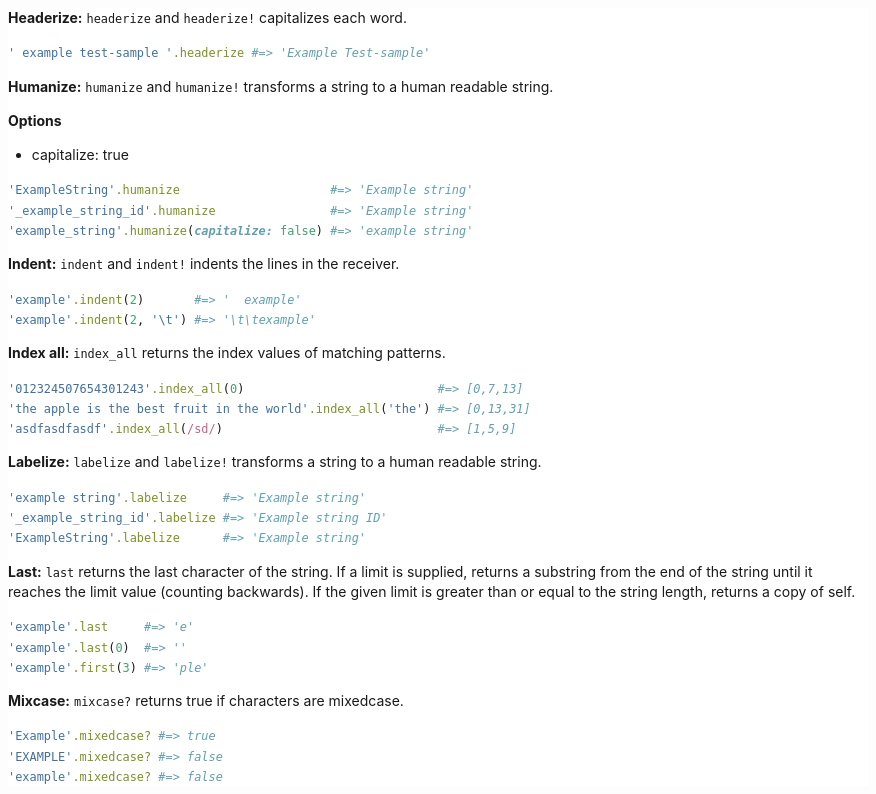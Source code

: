 **Headerize:**
`headerize` and `headerize!` capitalizes each word.

```ruby
' example test-sample '.headerize #=> 'Example Test-sample'
```

**Humanize:**
`humanize` and `humanize!` transforms a string to a human readable string.

**Options**
 *  capitalize: true

```ruby
'ExampleString'.humanize                     #=> 'Example string'
'_example_string_id'.humanize                #=> 'Example string'
'example_string'.humanize(capitalize: false) #=> 'example string'
```

**Indent:**
`indent` and `indent!` indents the lines in the receiver.

```ruby
'example'.indent(2)       #=> '  example'
'example'.indent(2, '\t') #=> '\t\texample'
```

**Index all:**
`index_all` returns the index values of matching patterns.

```ruby
'012324507654301243'.index_all(0)                           #=> [0,7,13]
'the apple is the best fruit in the world'.index_all('the') #=> [0,13,31]
'asdfasdfasdf'.index_all(/sd/)                              #=> [1,5,9]
```

**Labelize:**
`labelize` and `labelize!` transforms a string to a human readable string.

```ruby
'example string'.labelize     #=> 'Example string'
'_example_string_id'.labelize #=> 'Example string ID'
'ExampleString'.labelize      #=> 'Example string'
```

**Last:**
`last` returns the last character of the string. If a limit is supplied, returns a substring from the end of the string until it reaches the limit value (counting backwards). If the given limit is greater than or equal to the string length, returns a copy of self.

```ruby
'example'.last     #=> 'e'
'example'.last(0)  #=> ''
'example'.first(3) #=> 'ple'
```

**Mixcase:**
`mixcase?` returns true if characters are mixedcase.

```ruby
'Example'.mixedcase? #=> true
'EXAMPLE'.mixedcase? #=> false
'example'.mixedcase? #=> false
```
